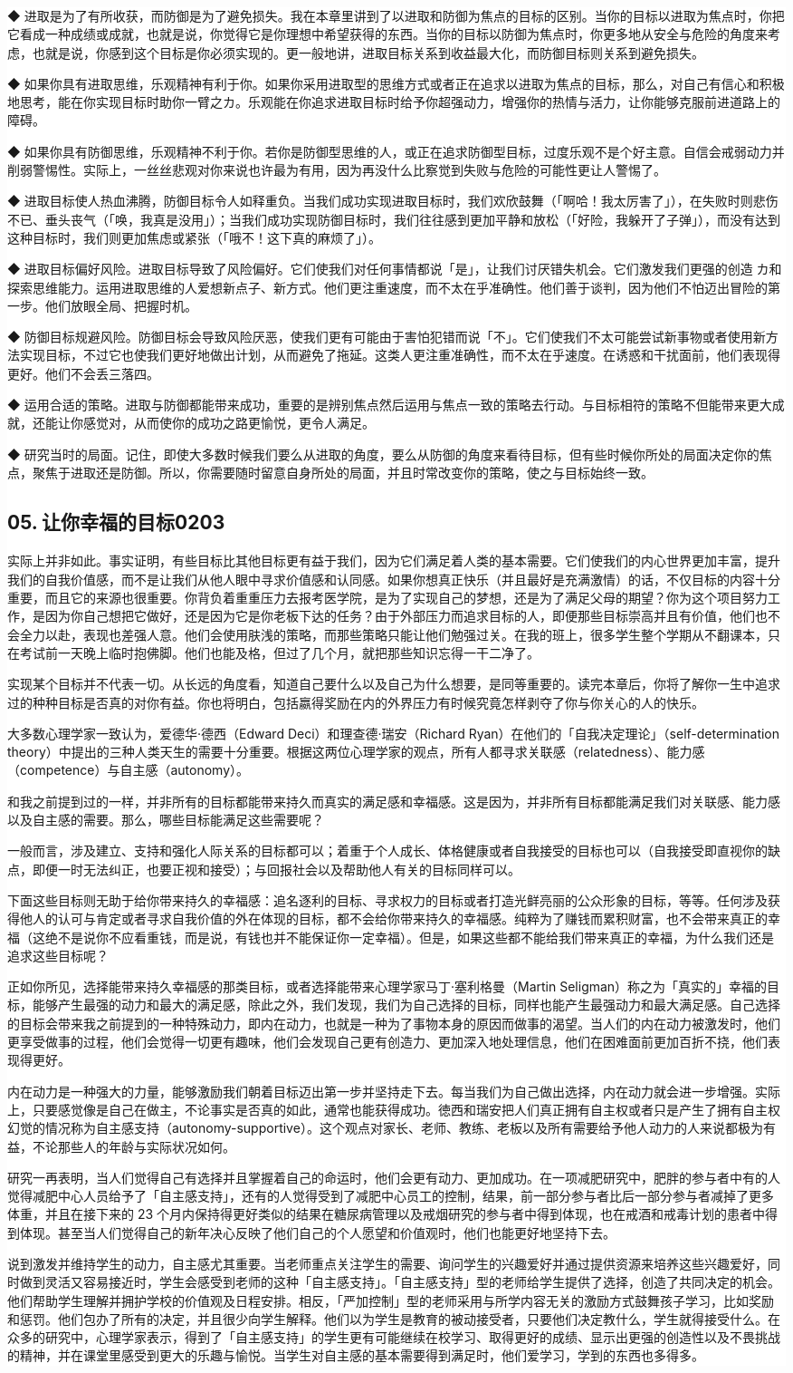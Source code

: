 ◆ 进取是为了有所收获，而防御是为了避免损失。我在本章里讲到了以进取和防御为焦点的目标的区别。当你的目标以进取为焦点时，你把它看成一种成绩或成就，也就是说，你觉得它是你理想中希望获得的东西。当你的目标以防御为焦点时，你更多地从安全与危险的角度来考虑，也就是说，你感到这个目标是你必须实现的。更一般地讲，进取目标关系到收益最大化，而防御目标则关系到避免损失。

◆ 如果你具有进取思维，乐观精神有利于你。如果你采用进取型的思维方式或者正在追求以进取为焦点的目标，那么，对自己有信心和积极地思考，能在你实现目标时助你一臂之カ。乐观能在你追求进取目标时给予你超强动力，增强你的热情与活力，让你能够克服前进道路上的障碍。

◆ 如果你具有防御思维，乐观精神不利于你。若你是防御型思维的人，或正在追求防御型目标，过度乐观不是个好主意。自信会戒弱动力并削弱警惕性。实际上，一丝丝悲观对你来说也许最为有用，因为再没什么比察觉到失败与危险的可能性更让人警惕了。

◆ 进取目标使人热血沸腾，防御目标令人如释重负。当我们成功实现进取目标时，我们欢欣鼓舞（「啊哈！我太厉害了」），在失败时则悲伤不已、垂头丧气（「唤，我真是没用」）；当我们成功实现防御目标时，我们往往感到更加平静和放松（「好险，我躲开了子弹」），而没有达到这种目标时，我们则更加焦虑或紧张（「哦不！这下真的麻烦了」）。

◆ 进取目标偏好风险。进取目标导致了风险偏好。它们使我们对任何事情都说「是」，让我们讨厌错失机会。它们激发我们更强的创造 カ和探索思维能力。运用进取思维的人爱想新点子、新方式。他们更注重速度，而不太在乎准确性。他们善于谈判，因为他们不怕迈出冒险的第一步。他们放眼全局、把握时机。

◆ 防御目标规避风险。防御目标会导致风险厌恶，使我们更有可能由于害怕犯错而说「不」。它们使我们不太可能尝试新事物或者使用新方法实现目标，不过它也使我们更好地做出计划，从而避免了拖延。这类人更注重准确性，而不太在乎速度。在诱惑和干扰面前，他们表现得更好。他们不会丢三落四。

◆ 运用合适的策略。进取与防御都能带来成功，重要的是辨别焦点然后运用与焦点一致的策略去行动。与目标相符的策略不但能带来更大成就，还能让你感觉对，从而使你的成功之路更愉悦，更令人满足。

◆ 研究当时的局面。记住，即使大多数时候我们要么从进取的角度，要么从防御的角度来看待目标，但有些时候你所处的局面决定你的焦点，聚焦于进取还是防御。所以，你需要随时留意自身所处的局面，并且时常改变你的策略，使之与目标始终一致。

## 05. 让你幸福的目标0203

实际上并非如此。事实证明，有些目标比其他目标更有益于我们，因为它们满足着人类的基本需要。它们使我们的内心世界更加丰富，提升我们的自我价值感，而不是让我们从他人眼中寻求价值感和认同感。如果你想真正快乐（并且最好是充满激情）的话，不仅目标的内容十分重要，而且它的来源也很重要。你背负着重重压力去报考医学院，是为了实现自己的梦想，还是为了满足父母的期望？你为这个项目努力工作，是因为你自己想把它做好，还是因为它是你老板下达的任务？由于外部压力而追求目标的人，即便那些目标崇高并且有价值，他们也不会全力以赴，表现也差强人意。他们会使用肤浅的策略，而那些策略只能让他们勉强过关。在我的班上，很多学生整个学期从不翻课本，只在考试前一天晚上临时抱佛脚。他们也能及格，但过了几个月，就把那些知识忘得一干二净了。

实现某个目标并不代表一切。从长远的角度看，知道自己要什么以及自己为什么想要，是同等重要的。读完本章后，你将了解你一生中追求过的种种目标是否真的对你有益。你也将明白，包括嬴得奖励在内的外界压力有时候究竟怎样剥夺了你与你关心的人的快乐。

大多数心理学家一致认为，爱德华·德西（Edward Deci）和理查德·瑞安（Richard Ryan）在他们的「自我决定理论」（self-determination theory）中提出的三种人类天生的需要十分重要。根据这两位心理学家的观点，所有人都寻求关联感（relatedness）、能力感（competence）与自主感（autonomy）。

和我之前提到过的一样，并非所有的目标都能带来持久而真实的满足感和幸福感。这是因为，并非所有目标都能满足我们对关联感、能力感以及自主感的需要。那么，哪些目标能满足这些需要呢？

一般而言，涉及建立、支持和强化人际关系的目标都可以；着重于个人成长、体格健康或者自我接受的目标也可以（自我接受即直视你的缺点，即便一时无法纠正，也要正视和接受）；与回报社会以及帮助他人有关的目标同样可以。

下面这些目标则无助于给你带来持久的幸福感：追名逐利的目标、寻求权力的目标或者打造光鲜亮丽的公众形象的目标，等等。任何涉及获得他人的认可与肯定或者寻求自我价值的外在体现的目标，都不会给你带来持久的幸福感。纯粹为了赚钱而累积财富，也不会带来真正的幸福（这绝不是说你不应看重钱，而是说，有钱也并不能保证你一定幸福）。但是，如果这些都不能给我们带来真正的幸福，为什么我们还是追求这些目标呢？

正如你所见，选择能带来持久幸福感的那类目标，或者选择能带来心理学家马丁·塞利格曼（Martin Seligman）称之为「真实的」幸福的目标，能够产生最强的动力和最大的满足感，除此之外，我们发现，我们为自己选择的目标，同样也能产生最强动力和最大满足感。自己选择的目标会带来我之前提到的一种特殊动力，即内在动力，也就是一种为了事物本身的原因而做事的渴望。当人们的内在动力被激发时，他们更享受做事的过程，他们会觉得一切更有趣味，他们会发现自己更有创造力、更加深入地处理信息，他们在困难面前更加百折不挠，他们表现得更好。

内在动力是一种强大的力量，能够激励我们朝着目标迈出第一步并坚持走下去。每当我们为自己做出选择，内在动力就会进一步增强。实际上，只要感觉像是自己在做主，不论事实是否真的如此，通常也能获得成功。徳西和瑞安把人们真正拥有自主权或者只是产生了拥有自主权幻觉的情况称为自主感支持（autonomy-supportive）。这个观点对家长、老师、教练、老板以及所有需要给予他人动力的人来说都极为有益，不论那些人的年龄与实际状况如何。

研究一再表明，当人们觉得自己有选择并且掌握着自己的命运时，他们会更有动力、更加成功。在一项减肥研究中，肥胖的参与者中有的人觉得减肥中心人员给予了「自主感支持」，还有的人觉得受到了减肥中心员工的控制，结果，前一部分参与者比后一部分参与者减掉了更多体重，并且在接下来的 23 个月内保持得更好类似的结果在糖尿病管理以及戒烟研究的参与者中得到体现，也在戒酒和戒毒计划的患者中得到体现。甚至当人们觉得自己的新年决心反映了他们自己的个人愿望和价值观时，他们也能更好地坚持下去。

说到激发并维持学生的动力，自主感尤其重要。当老师重点关注学生的需要、询问学生的兴趣爱好并通过提供资源来培养这些兴趣爱好，同时做到灵活又容易接近时，学生会感受到老师的这种「自主感支持」。「自主感支持」型的老师给学生提供了选择，创造了共同决定的机会。他们帮助学生理解并拥护学校的价值观及日程安排。相反，「严加控制」型的老师采用与所学内容无关的激励方式鼓舞孩子学习，比如奖励和惩罚。他们包办了所有的决定，并且很少向学生解释。他们以为学生是教育的被动接受者，只要他们决定教什么，学生就得接受什么。在众多的研究中，心理学家表示，得到了「自主感支持」的学生更有可能继续在校学习、取得更好的成绩、显示出更强的创造性以及不畏挑战的精神，并在课堂里感受到更大的乐趣与愉悦。当学生对自主感的基本需要得到满足时，他们爱学习，学到的东西也多得多。
